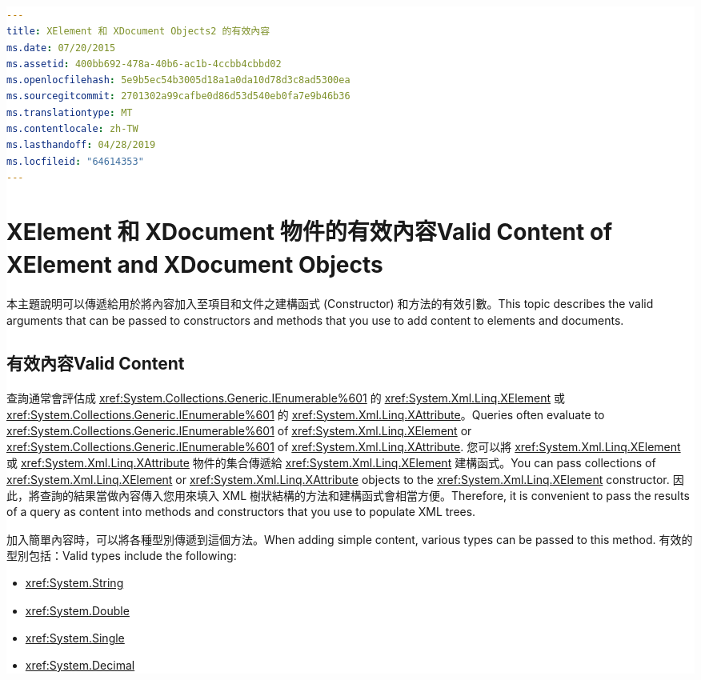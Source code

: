 ```yaml
---
title: XElement 和 XDocument Objects2 的有效內容
ms.date: 07/20/2015
ms.assetid: 400bb692-478a-40b6-ac1b-4ccbb4cbbd02
ms.openlocfilehash: 5e9b5ec54b3005d18a1a0da10d78d3c8ad5300ea
ms.sourcegitcommit: 2701302a99cafbe0d86d53d540eb0fa7e9b46b36
ms.translationtype: MT
ms.contentlocale: zh-TW
ms.lasthandoff: 04/28/2019
ms.locfileid: "64614353"
---
```

# <a name="valid-content-of-xelement-and-xdocument-objects"></a><span data-ttu-id="6fdbe-102">XElement 和 XDocument 物件的有效內容</span><span class="sxs-lookup"><span data-stu-id="6fdbe-102">Valid Content of XElement and XDocument Objects</span></span>
<span data-ttu-id="6fdbe-103">本主題說明可以傳遞給用於將內容加入至項目和文件之建構函式 (Constructor) 和方法的有效引數。</span><span class="sxs-lookup"><span data-stu-id="6fdbe-103">This topic describes the valid arguments that can be passed to constructors and methods that you use to add content to elements and documents.</span></span>  
  
## <a name="valid-content"></a><span data-ttu-id="6fdbe-104">有效內容</span><span class="sxs-lookup"><span data-stu-id="6fdbe-104">Valid Content</span></span>  
 <span data-ttu-id="6fdbe-105">查詢通常會評估成 <xref:System.Collections.Generic.IEnumerable%601> 的 <xref:System.Xml.Linq.XElement> 或 <xref:System.Collections.Generic.IEnumerable%601> 的 <xref:System.Xml.Linq.XAttribute>。</span><span class="sxs-lookup"><span data-stu-id="6fdbe-105">Queries often evaluate to <xref:System.Collections.Generic.IEnumerable%601> of <xref:System.Xml.Linq.XElement> or <xref:System.Collections.Generic.IEnumerable%601> of <xref:System.Xml.Linq.XAttribute>.</span></span> <span data-ttu-id="6fdbe-106">您可以將 <xref:System.Xml.Linq.XElement> 或 <xref:System.Xml.Linq.XAttribute> 物件的集合傳遞給 <xref:System.Xml.Linq.XElement> 建構函式。</span><span class="sxs-lookup"><span data-stu-id="6fdbe-106">You can pass collections of <xref:System.Xml.Linq.XElement> or <xref:System.Xml.Linq.XAttribute> objects to the <xref:System.Xml.Linq.XElement> constructor.</span></span> <span data-ttu-id="6fdbe-107">因此，將查詢的結果當做內容傳入您用來填入 XML 樹狀結構的方法和建構函式會相當方便。</span><span class="sxs-lookup"><span data-stu-id="6fdbe-107">Therefore, it is convenient to pass the results of a query as content into methods and constructors that you use to populate XML trees.</span></span>  
  
 <span data-ttu-id="6fdbe-108">加入簡單內容時，可以將各種型別傳遞到這個方法。</span><span class="sxs-lookup"><span data-stu-id="6fdbe-108">When adding simple content, various types can be passed to this method.</span></span> <span data-ttu-id="6fdbe-109">有效的型別包括：</span><span class="sxs-lookup"><span data-stu-id="6fdbe-109">Valid types include the following:</span></span>  
  
- <xref:System.String>  
  
- <xref:System.Double>  
  
- <xref:System.Single>  
  
- <xref:System.Decimal>  
  